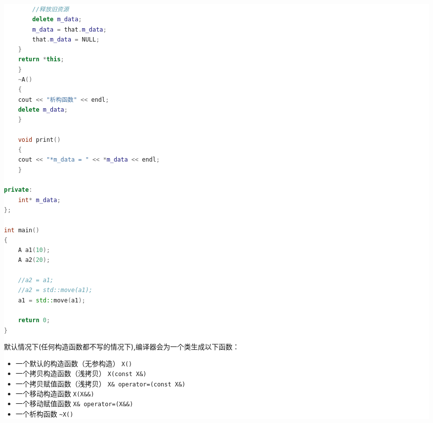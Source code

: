   ```cpp
          //释放旧资源
          delete m_data;
          m_data = that.m_data;
          that.m_data = NULL;
      }
      return *this;
      }
      ~A()
      {
      cout << "析构函数" << endl;
      delete m_data;
      }

      void print()
      {
      cout << "*m_data = " << *m_data << endl;
      }

  private:
      int* m_data;
  };

  int main()
  {
      A a1(10);
      A a2(20);

      //a2 = a1;
      //a2 = std::move(a1);
      a1 = std::move(a1);

      return 0;
  }
  ```

  默认情况下(任何构造函数都不写的情况下),编译器会为一个类生成以下函数：  
  - 一个默认的构造函数（无参构造） `X()`  
  - 一个拷贝构造函数（浅拷贝） `X(const X&)`  
  - 一个拷贝赋值函数（浅拷贝） `X& operator=(const X&)`  
  - 一个移动构造函数 `X(X&&)`  
  - 一个移动赋值函数 `X& operator=(X&&)`  
  - 一个析构函数 `~X()`